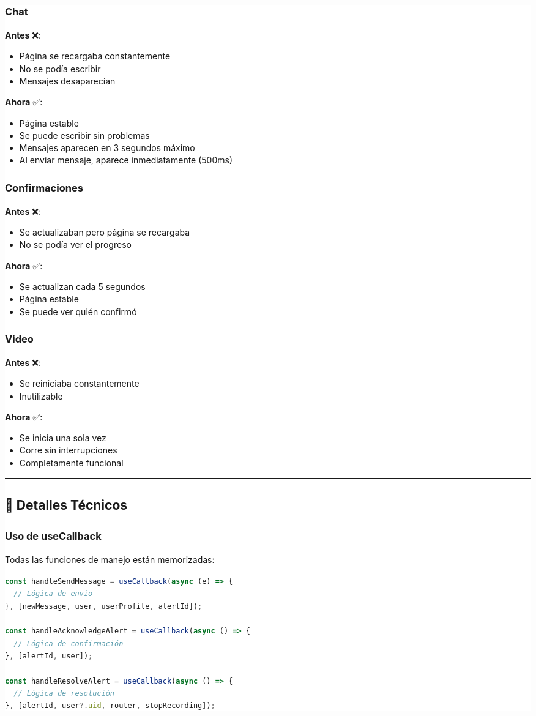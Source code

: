 ### Chat

**Antes** ❌:
- Página se recargaba constantemente
- No se podía escribir
- Mensajes desaparecían

**Ahora** ✅:
- Página estable
- Se puede escribir sin problemas
- Mensajes aparecen en 3 segundos máximo
- Al enviar mensaje, aparece inmediatamente (500ms)

### Confirmaciones

**Antes** ❌:
- Se actualizaban pero página se recargaba
- No se podía ver el progreso

**Ahora** ✅:
- Se actualizan cada 5 segundos
- Página estable
- Se puede ver quién confirmó

### Video

**Antes** ❌:
- Se reiniciaba constantemente
- Inutilizable

**Ahora** ✅:
- Se inicia una sola vez
- Corre sin interrupciones
- Completamente funcional

---

## 🔧 Detalles Técnicos

### Uso de useCallback

Todas las funciones de manejo están memorizadas:

```typescript
const handleSendMessage = useCallback(async (e) => {
  // Lógica de envío
}, [newMessage, user, userProfile, alertId]);

const handleAcknowledgeAlert = useCallback(async () => {
  // Lógica de confirmación
}, [alertId, user]);

const handleResolveAlert = useCallback(async () => {
  // Lógica de resolución
}, [alertId, user?.uid, router, stopRecording]);
```
